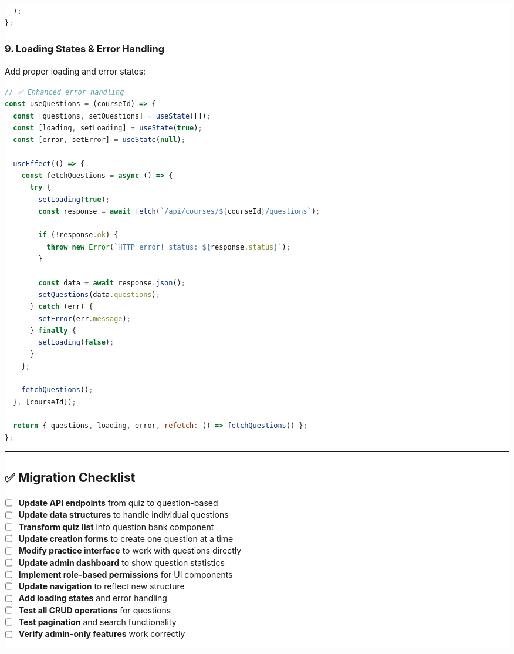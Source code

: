 ```javascript
  );
};
```

### 9. **Loading States & Error Handling**

Add proper loading and error states:

```javascript
// ✅ Enhanced error handling
const useQuestions = (courseId) => {
  const [questions, setQuestions] = useState([]);
  const [loading, setLoading] = useState(true);
  const [error, setError] = useState(null);

  useEffect(() => {
    const fetchQuestions = async () => {
      try {
        setLoading(true);
        const response = await fetch(`/api/courses/${courseId}/questions`);
        
        if (!response.ok) {
          throw new Error(`HTTP error! status: ${response.status}`);
        }
        
        const data = await response.json();
        setQuestions(data.questions);
      } catch (err) {
        setError(err.message);
      } finally {
        setLoading(false);
      }
    };

    fetchQuestions();
  }, [courseId]);

  return { questions, loading, error, refetch: () => fetchQuestions() };
};
```

---

## ✅ Migration Checklist

- [ ] **Update API endpoints** from quiz to question-based
- [ ] **Update data structures** to handle individual questions
- [ ] **Transform quiz list** into question bank component
- [ ] **Update creation forms** to create one question at a time
- [ ] **Modify practice interface** to work with questions directly
- [ ] **Update admin dashboard** to show question statistics
- [ ] **Implement role-based permissions** for UI components
- [ ] **Update navigation** to reflect new structure
- [ ] **Add loading states** and error handling
- [ ] **Test all CRUD operations** for questions
- [ ] **Test pagination** and search functionality
- [ ] **Verify admin-only features** work correctly

---